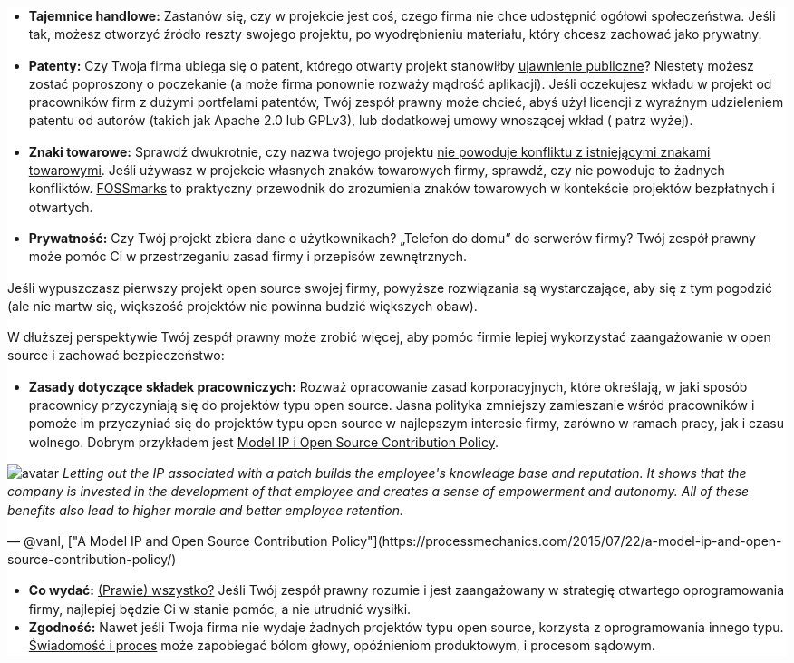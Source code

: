 * **Tajemnice handlowe:** Zastanów się, czy w projekcie jest coś, czego firma nie chce udostępnić ogółowi społeczeństwa. Jeśli tak, możesz otworzyć źródło reszty swojego projektu, po wyodrębnieniu materiału, który chcesz zachować jako prywatny.

* **Patenty:** Czy Twoja firma ubiega się o patent, którego otwarty projekt stanowiłby [ujawnienie publiczne](https://en.wikipedia.org/wiki/Public_disclosure)? Niestety możesz zostać poproszony o poczekanie (a może firma ponownie rozważy mądrość aplikacji). Jeśli oczekujesz wkładu w projekt od pracowników firm z dużymi portfelami patentów, Twój zespół prawny może chcieć, abyś użył licencji z wyraźnym udzieleniem patentu od autorów (takich jak Apache 2.0 lub GPLv3), lub dodatkowej umowy wnoszącej wkład ( patrz wyżej).

* **Znaki towarowe:** Sprawdź dwukrotnie, czy nazwa twojego projektu [nie powoduje konfliktu z istniejącymi znakami towarowymi](../starting-a-project/#unikanie-konfliktów-nazw). Jeśli używasz w projekcie własnych znaków towarowych firmy, sprawdź, czy nie powoduje to żadnych konfliktów. [FOSSmarks](http://fossmarks.org/) to praktyczny przewodnik do zrozumienia znaków towarowych w kontekście projektów bezpłatnych i otwartych.

* **Prywatność:** Czy Twój projekt zbiera dane o użytkownikach? „Telefon do domu” do serwerów firmy? Twój zespół prawny może pomóc Ci w przestrzeganiu zasad firmy i przepisów zewnętrznych.

Jeśli wypuszczasz pierwszy projekt open source swojej firmy, powyższe rozwiązania są wystarczające, aby się z tym pogodzić (ale nie martw się, większość projektów nie powinna budzić większych obaw).

W dłuższej perspektywie Twój zespół prawny może zrobić więcej, aby pomóc firmie lepiej wykorzystać zaangażowanie w open source i zachować bezpieczeństwo:

* **Zasady dotyczące składek pracowniczych:** Rozważ opracowanie zasad korporacyjnych, które określają, w jaki sposób pracownicy przyczyniają się do projektów typu open source. Jasna polityka zmniejszy zamieszanie wśród pracowników i pomoże im przyczyniać się do projektów typu open source w najlepszym interesie firmy, zarówno w ramach pracy, jak i czasu wolnego. Dobrym przykładem jest [Model IP i Open Source Contribution Policy](https://processmechanics.com/2015/07/22/a-model-ip-and-open-source-contribution-policy/).

<aside markdown="1" class="pquote">
  <img src="https://avatars.githubusercontent.com/vanl?s=180" class="pquote-avatar" alt="avatar">
  <i>
  Letting out the IP associated with a patch builds the employee's knowledge base and reputation. It shows that the company is invested in the development of that employee and creates a sense of empowerment and autonomy. All of these benefits also lead to higher morale and better employee retention.
  </i>
  <p markdown="1" class="pquote-credit">
— @vanl, ["A Model IP and Open Source Contribution Policy"](https://processmechanics.com/2015/07/22/a-model-ip-and-open-source-contribution-policy/)
  </p>
</aside>

* **Co wydać:** [(Prawie) wszystko?](http://tom.preston-werner.com/2011/11/22/open-source-everything.html) Jeśli Twój zespół prawny rozumie i jest zaangażowany w strategię otwartego oprogramowania firmy, najlepiej będzie Ci w stanie pomóc, a nie utrudnić wysiłki.
* **Zgodność:** Nawet jeśli Twoja firma nie wydaje żadnych projektów typu open source, korzysta z oprogramowania innego typu. [Świadomość i proces](https://www.linuxfoundation.org/blog/2015/06/why-companies-that-use-open-source-need-a-compliance-program/) może zapobiegać bólom głowy, opóźnieniom produktowym, i procesom sądowym.
